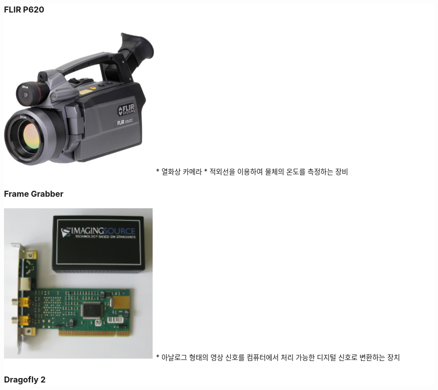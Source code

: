   
### FLIR P620

<img src="../images/flir.jpg" width="300" > 
* 열화상 카메라
* 적외선을 이용하여 물체의 온도를 측정하는 장비

### Frame Grabber

<img src="../images/frame grabber.bmp" width="300" > 
* 아날로그 형태의 영상 신호를 컴퓨터에서 처리 가능한 디지털 신호로 변환하는 장치

### Dragofly 2
